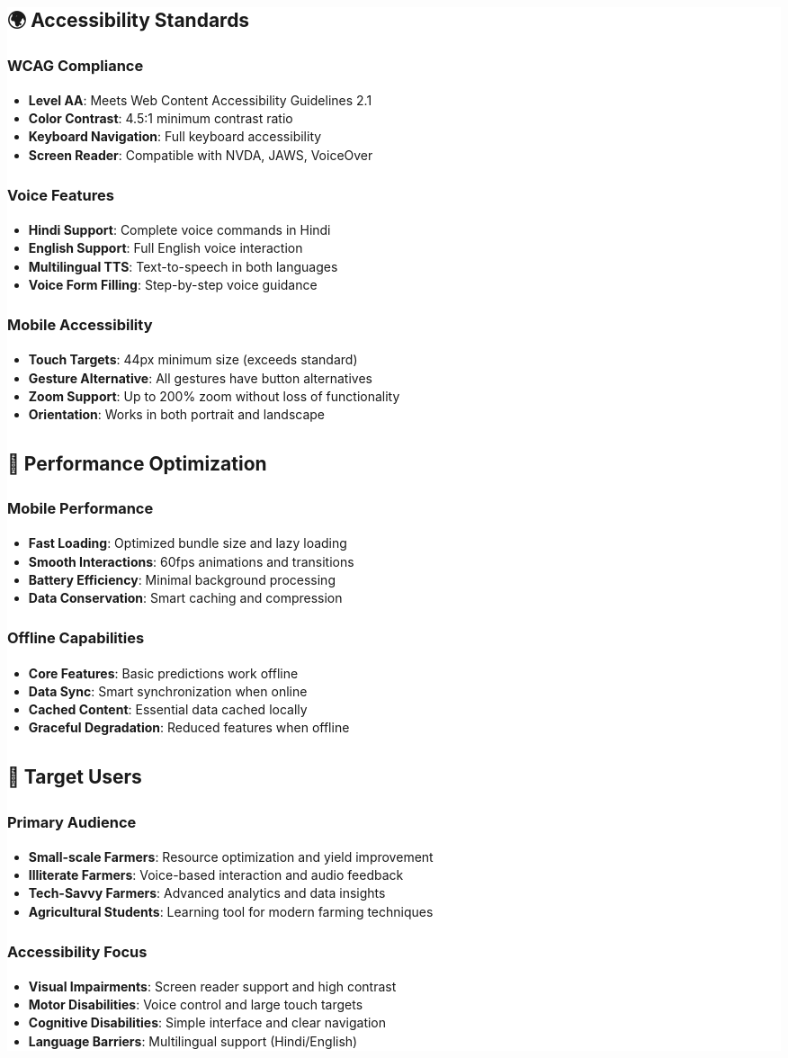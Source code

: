 ## 🌍 Accessibility Standards

### WCAG Compliance
- **Level AA**: Meets Web Content Accessibility Guidelines 2.1
- **Color Contrast**: 4.5:1 minimum contrast ratio
- **Keyboard Navigation**: Full keyboard accessibility
- **Screen Reader**: Compatible with NVDA, JAWS, VoiceOver

### Voice Features
- **Hindi Support**: Complete voice commands in Hindi
- **English Support**: Full English voice interaction
- **Multilingual TTS**: Text-to-speech in both languages
- **Voice Form Filling**: Step-by-step voice guidance

### Mobile Accessibility
- **Touch Targets**: 44px minimum size (exceeds standard)
- **Gesture Alternative**: All gestures have button alternatives
- **Zoom Support**: Up to 200% zoom without loss of functionality
- **Orientation**: Works in both portrait and landscape

## 🚀 Performance Optimization

### Mobile Performance
- **Fast Loading**: Optimized bundle size and lazy loading
- **Smooth Interactions**: 60fps animations and transitions
- **Battery Efficiency**: Minimal background processing
- **Data Conservation**: Smart caching and compression

### Offline Capabilities
- **Core Features**: Basic predictions work offline
- **Data Sync**: Smart synchronization when online
- **Cached Content**: Essential data cached locally
- **Graceful Degradation**: Reduced features when offline

## 🎯 Target Users

### Primary Audience
- **Small-scale Farmers**: Resource optimization and yield improvement
- **Illiterate Farmers**: Voice-based interaction and audio feedback
- **Tech-Savvy Farmers**: Advanced analytics and data insights
- **Agricultural Students**: Learning tool for modern farming techniques

### Accessibility Focus
- **Visual Impairments**: Screen reader support and high contrast
- **Motor Disabilities**: Voice control and large touch targets
- **Cognitive Disabilities**: Simple interface and clear navigation
- **Language Barriers**: Multilingual support (Hindi/English)
